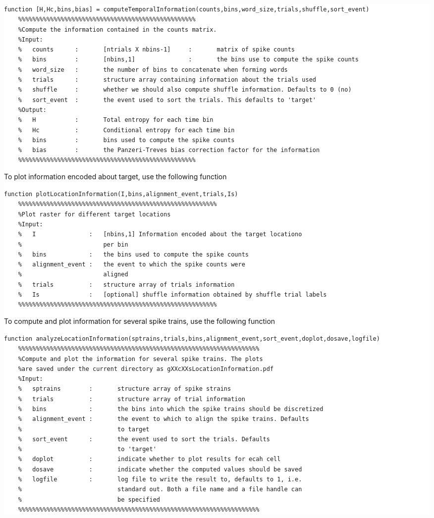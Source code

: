 	function [H,Hc,bins,bias] = computeTemporalInformation(counts,bins,word_size,trials,shuffle,sort_event)
		%%%%%%%%%%%%%%%%%%%%%%%%%%%%%%%%%%%%%%%%%%%%%%%%%%
		%Compute the information contained in the counts matrix.
		%Input:
		%	counts		:		[ntrials X nbins-1]		:		matrix of spike counts
		%	bins		:		[nbins,1]				:		the bins use to compute the spike counts
		%	word_size	:		the number of bins to concatenate when forming words
		%	trials		:		structure array containing information about the trials used
		%	shuffle		:		whether we should also compute shuffle information. Defaults to 0 (no)
		%	sort_event	:		the event used to sort the trials. This defaults to 'target'
		%Output:
		%	H			:		Total entropy for each time bin
		%	Hc			:		Conditional entropy for each time bin
		%	bins		:		bins used to compute the spike counts
		%	bias		:		the Panzeri-Treves bias correction factor for the information
		%%%%%%%%%%%%%%%%%%%%%%%%%%%%%%%%%%%%%%%%%%%%%%%%%%


To plot information encoded about target, use the following function

	function plotLocationInformation(I,bins,alignment_event,trials,Is)
		%%%%%%%%%%%%%%%%%%%%%%%%%%%%%%%%%%%%%%%%%%%%%%%%%%%%%%%%
		%Plot raster for different target locations
		%Input:
		%	I		 		:	[nbins,1] Information encoded about the target locationo
		%						per bin
		%	bins			:	the bins used to compute the spike counts
		%	alignment_event	:	the event to which the spike counts were
		%						aligned
		%	trials			:	structure array of trials information
		%	Is				:	[optional] shuffle information obtained by shuffle trial labels
		%%%%%%%%%%%%%%%%%%%%%%%%%%%%%%%%%%%%%%%%%%%%%%%%%%%%%%%%

To compute and plot information for several spike trains, use the following function

	function analyzeLocationInformation(sptrains,trials,bins,alignment_event,sort_event,doplot,dosave,logfile)
		%%%%%%%%%%%%%%%%%%%%%%%%%%%%%%%%%%%%%%%%%%%%%%%%%%%%%%%%%%%%%%%%%%%%
		%Compute and plot the information for several spike trains. The plots
		%are saved under the current directory as gXXcXXsLocationInformation.pdf
		%Input:
		%	sptrains		:		structure array of spike strains
		%	trials			:		structure array of trial information
		%	bins			:		the bins into which the spike trains should be discretized
		%	alignment_event	:		the event to which to align the spike trains. Defaults
		%							to target
		%	sort_event		:		the event used to sort the trials. Defaults
		%							to 'target'
		%	doplot			:		indicate whether to plot results for ecah cell
		%	dosave			:		indicate whether the computed values should be saved
		%	logfile			:		log file to write the result to, defaults to 1, i.e.
		%							standard out. Both a file name and a file handle can
		%							be specified
		%%%%%%%%%%%%%%%%%%%%%%%%%%%%%%%%%%%%%%%%%%%%%%%%%%%%%%%%%%%%%%%%%%%%
